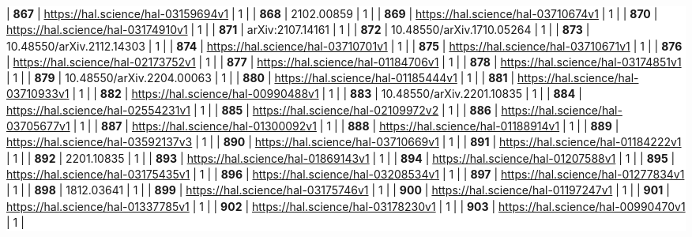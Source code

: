 | **867** | https://hal.science/hal-03159694v1              | 1                    |
| **868** | 2102.00859                                      | 1                    |
| **869** | https://hal.science/hal-03710674v1              | 1                    |
| **870** | https://hal.science/hal-03174910v1              | 1                    |
| **871** | arXiv:2107.14161                                | 1                    |
| **872** | 10.48550/arXiv.1710.05264                       | 1                    |
| **873** | 10.48550/arXiv.2112.14303                       | 1                    |
| **874** | https://hal.science/hal-03710701v1              | 1                    |
| **875** | https://hal.science/hal-03710671v1              | 1                    |
| **876** | https://hal.science/hal-02173752v1              | 1                    |
| **877** | https://hal.science/hal-01184706v1              | 1                    |
| **878** | https://hal.science/hal-03174851v1              | 1                    |
| **879** | 10.48550/arXiv.2204.00063                       | 1                    |
| **880** | https://hal.science/hal-01185444v1              | 1                    |
| **881** | https://hal.science/hal-03710933v1              | 1                    |
| **882** | https://hal.science/hal-00990488v1              | 1                    |
| **883** | 10.48550/arXiv.2201.10835                       | 1                    |
| **884** | https://hal.science/hal-02554231v1              | 1                    |
| **885** | https://hal.science/hal-02109972v2              | 1                    |
| **886** | https://hal.science/hal-03705677v1              | 1                    |
| **887** | https://hal.science/hal-01300092v1              | 1                    |
| **888** | https://hal.science/hal-01188914v1              | 1                    |
| **889** | https://hal.science/hal-03592137v3              | 1                    |
| **890** | https://hal.science/hal-03710669v1              | 1                    |
| **891** | https://hal.science/hal-01184222v1              | 1                    |
| **892** | 2201.10835                                      | 1                    |
| **893** | https://hal.science/hal-01869143v1              | 1                    |
| **894** | https://hal.science/hal-01207588v1              | 1                    |
| **895** | https://hal.science/hal-03175435v1              | 1                    |
| **896** | https://hal.science/hal-03208534v1              | 1                    |
| **897** | https://hal.science/hal-01277834v1              | 1                    |
| **898** | 1812.03641                                      | 1                    |
| **899** | https://hal.science/hal-03175746v1              | 1                    |
| **900** | https://hal.science/hal-01197247v1              | 1                    |
| **901** | https://hal.science/hal-01337785v1              | 1                    |
| **902** | https://hal.science/hal-03178230v1              | 1                    |
| **903** | https://hal.science/hal-00990470v1              | 1                    |